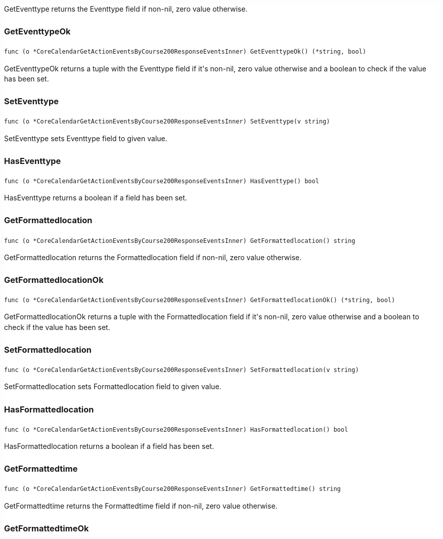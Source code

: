 GetEventtype returns the Eventtype field if non-nil, zero value otherwise.

### GetEventtypeOk

`func (o *CoreCalendarGetActionEventsByCourse200ResponseEventsInner) GetEventtypeOk() (*string, bool)`

GetEventtypeOk returns a tuple with the Eventtype field if it's non-nil, zero value otherwise
and a boolean to check if the value has been set.

### SetEventtype

`func (o *CoreCalendarGetActionEventsByCourse200ResponseEventsInner) SetEventtype(v string)`

SetEventtype sets Eventtype field to given value.

### HasEventtype

`func (o *CoreCalendarGetActionEventsByCourse200ResponseEventsInner) HasEventtype() bool`

HasEventtype returns a boolean if a field has been set.

### GetFormattedlocation

`func (o *CoreCalendarGetActionEventsByCourse200ResponseEventsInner) GetFormattedlocation() string`

GetFormattedlocation returns the Formattedlocation field if non-nil, zero value otherwise.

### GetFormattedlocationOk

`func (o *CoreCalendarGetActionEventsByCourse200ResponseEventsInner) GetFormattedlocationOk() (*string, bool)`

GetFormattedlocationOk returns a tuple with the Formattedlocation field if it's non-nil, zero value otherwise
and a boolean to check if the value has been set.

### SetFormattedlocation

`func (o *CoreCalendarGetActionEventsByCourse200ResponseEventsInner) SetFormattedlocation(v string)`

SetFormattedlocation sets Formattedlocation field to given value.

### HasFormattedlocation

`func (o *CoreCalendarGetActionEventsByCourse200ResponseEventsInner) HasFormattedlocation() bool`

HasFormattedlocation returns a boolean if a field has been set.

### GetFormattedtime

`func (o *CoreCalendarGetActionEventsByCourse200ResponseEventsInner) GetFormattedtime() string`

GetFormattedtime returns the Formattedtime field if non-nil, zero value otherwise.

### GetFormattedtimeOk
